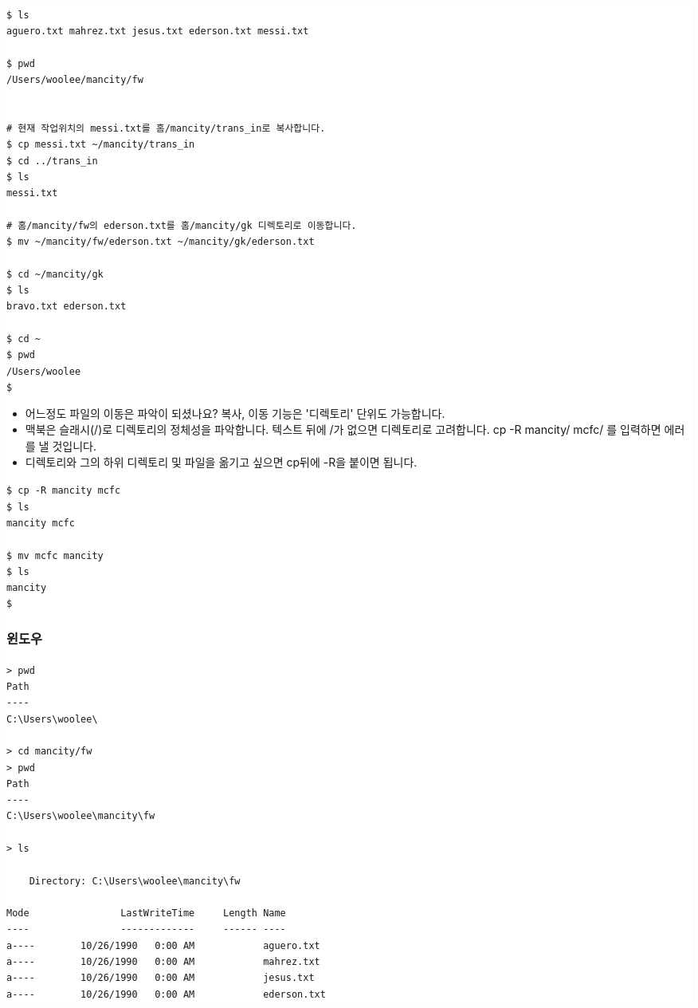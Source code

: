 ```
$ ls
aguero.txt mahrez.txt jesus.txt ederson.txt messi.txt

$ pwd
/Users/woolee/mancity/fw


# 현재 작업위치의 messi.txt를 홈/mancity/trans_in로 복사합니다.
$ cp messi.txt ~/mancity/trans_in
$ cd ../trans_in 
$ ls
messi.txt

# 홈/mancity/fw의 ederson.txt를 홈/mancity/gk 디렉토리로 이동합니다.
$ mv ~/mancity/fw/ederson.txt ~/mancity/gk/ederson.txt

$ cd ~/mancity/gk
$ ls
bravo.txt ederson.txt

$ cd ~
$ pwd
/Users/woolee
$
```
- 어느정도 파일의 이동은 파악이 되셨나요? 복사, 이동 기능은 '디렉토리' 단위도 가능합니다. 
- 맥북은 슬래시(/)로 디렉토리의 정체성을 파악합니다. 텍스트 뒤에 /가 없으면 디렉토리로 고려합니다. cp -R mancity/ mcfc/ 를 입력하면 에러를 낼 것입니다.
- 디렉토리와 그의 하위 디렉토리 및 파일을 옮기고 싶으면 cp뒤에 -R을 붙이면 됩니다.<br>
  
```
$ cp -R mancity mcfc
$ ls
mancity mcfc

$ mv mcfc mancity
$ ls
mancity
$
```

### 윈도우
```
> pwd
Path
----
C:\Users\woolee\

> cd mancity/fw
> pwd
Path
----
C:\Users\woolee\mancity\fw

> ls

    Directory: C:\Users\woolee\mancity\fw

Mode                LastWriteTime     Length Name
----                -------------     ------ ----
a----        10/26/1990   0:00 AM            aguero.txt
a----        10/26/1990   0:00 AM            mahrez.txt
a----        10/26/1990   0:00 AM            jesus.txt
a----        10/26/1990   0:00 AM            ederson.txt

```